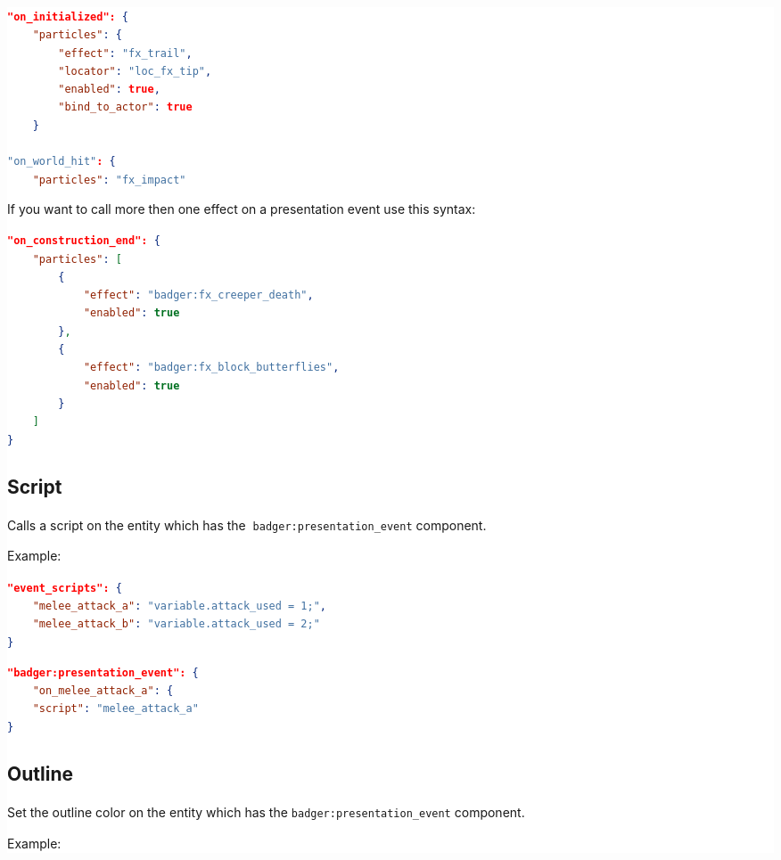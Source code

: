 ```json
"on_initialized": {  
    "particles": {  
        "effect": "fx_trail",  
        "locator": "loc_fx_tip",  
        "enabled": true,  
        "bind_to_actor": true  
    }

"on_world_hit": {  
    "particles": "fx_impact"
```

If you want to call more then one effect on a presentation event use this syntax:

```json
"on_construction_end": {  
    "particles": [  
        {  
            "effect": "badger:fx_creeper_death",  
            "enabled": true  
        },  
        {  
            "effect": "badger:fx_block_butterflies",  
            "enabled": true  
        }  
    ]  
}
```

## Script

Calls a script on the entity which has the  `badger:presentation_event` component.

Example:

```json
"event_scripts": {  
    "melee_attack_a": "variable.attack_used = 1;",  
    "melee_attack_b": "variable.attack_used = 2;"  
}
```

```json
"badger:presentation_event": {  
    "on_melee_attack_a": {  
    "script": "melee_attack_a"  
}
```

## Outline

Set the outline color on the entity which has the `badger:presentation_event` component.

Example:
